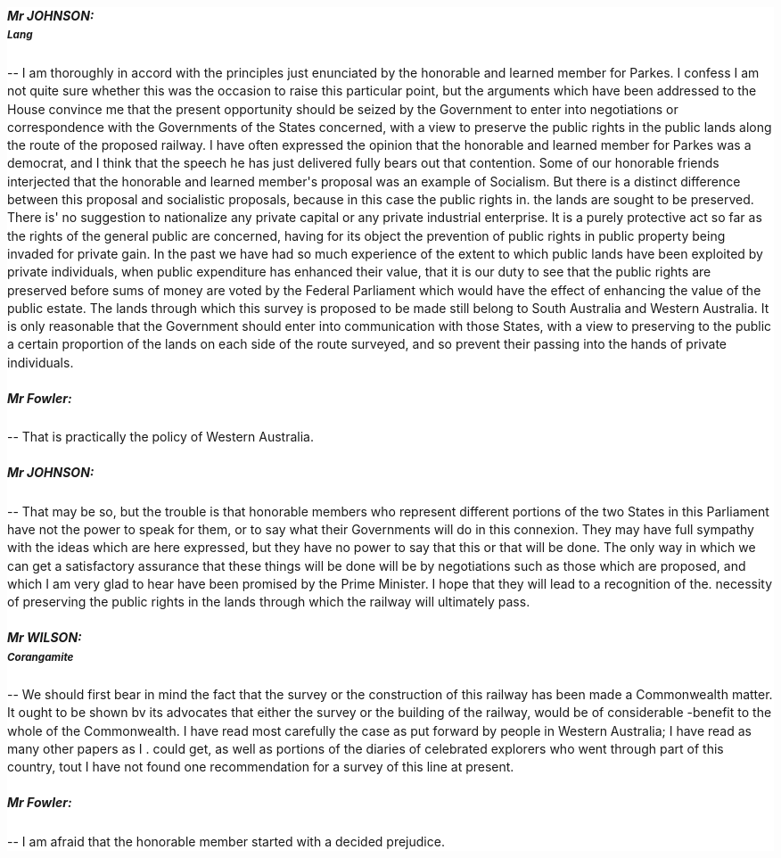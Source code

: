 ##### Mr JOHNSON:<br><small class="text-muted">Lang</small>

-- I am thoroughly in accord with the principles just enunciated by the honorable and learned member for Parkes. I confess I am not quite sure whether this was the occasion to raise this particular point, but the arguments which have been addressed to the House convince me that the present opportunity should be seized by the Government to enter into negotiations or correspondence with the Governments of the States concerned, with a view to preserve the public rights in the public lands along the route of the proposed railway. I have often expressed the opinion that the honorable and learned member for Parkes was a democrat, and I think that the speech he has just delivered fully bears out that contention. Some of our honorable friends interjected that the honorable and learned member's proposal was an example of Socialism. But there is a distinct difference between this proposal and socialistic proposals, because in this case the public rights in. the lands are sought to be preserved. There is' no suggestion to nationalize any private capital or any private industrial enterprise. It is a purely protective act so far as the rights of the general public are concerned, having for its object the prevention of public rights in public property being invaded for private gain. In the past we have had so much experience of the extent to which public lands have been exploited by private individuals, when public expenditure has enhanced their value, that it is our duty to see that the public rights are preserved before sums of money are voted by the Federal Parliament which would have the effect of enhancing the value of the public estate. The lands through which this survey is proposed to be made still belong to South Australia and Western Australia. It is only reasonable that the Government should enter into communication with those States, with a view to preserving to the public a certain proportion of the lands on each side of the route surveyed, and so prevent their passing into the hands of private individuals. 

##### Mr Fowler:

--  That is practically the policy of Western Australia. 

##### Mr JOHNSON:

-- That may be so, but the trouble is that honorable members who represent different portions of the two States in this Parliament have not the power to speak for them, or to say what their Governments will do in this connexion. They may have full sympathy with the ideas which are here expressed, but they have no power to say that this or that will be done. The only way in which we can get a satisfactory assurance that these things will be done will be by negotiations such as those which are proposed, and which I am very glad to hear have been promised by the Prime Minister. I hope that they will lead to a recognition of the. necessity of preserving the public rights in the lands through which the railway will ultimately pass. 

##### Mr WILSON:<br><small class="text-muted">Corangamite</small>

-- We should first bear in mind the fact that the survey or the construction of this railway has been made a Commonwealth matter. It ought to be shown bv its advocates that either the survey or the building of the railway, would be of considerable -benefit to the whole of the Commonwealth. I have read most carefully the case as put forward by people in Western Australia; I have read as many other papers as I . could get, as well as portions of the diaries of celebrated explorers who went through part of this country, tout I have not found one recommendation for a survey of this line at present. 

##### Mr Fowler:

--  I am afraid that the honorable member started with a decided prejudice. 
